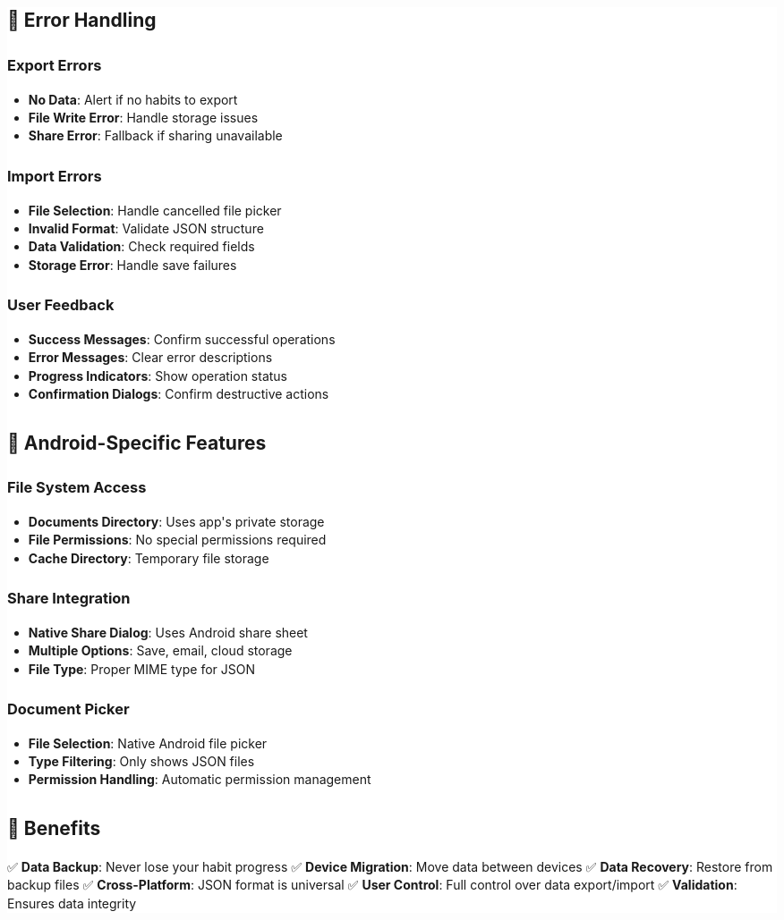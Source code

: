 ## 🚨 Error Handling

### **Export Errors**

- **No Data**: Alert if no habits to export
- **File Write Error**: Handle storage issues
- **Share Error**: Fallback if sharing unavailable

### **Import Errors**

- **File Selection**: Handle cancelled file picker
- **Invalid Format**: Validate JSON structure
- **Data Validation**: Check required fields
- **Storage Error**: Handle save failures

### **User Feedback**

- **Success Messages**: Confirm successful operations
- **Error Messages**: Clear error descriptions
- **Progress Indicators**: Show operation status
- **Confirmation Dialogs**: Confirm destructive actions

## 📱 Android-Specific Features

### **File System Access**

- **Documents Directory**: Uses app's private storage
- **File Permissions**: No special permissions required
- **Cache Directory**: Temporary file storage

### **Share Integration**

- **Native Share Dialog**: Uses Android share sheet
- **Multiple Options**: Save, email, cloud storage
- **File Type**: Proper MIME type for JSON

### **Document Picker**

- **File Selection**: Native Android file picker
- **Type Filtering**: Only shows JSON files
- **Permission Handling**: Automatic permission management

## 🎯 Benefits

✅ **Data Backup**: Never lose your habit progress
✅ **Device Migration**: Move data between devices
✅ **Data Recovery**: Restore from backup files
✅ **Cross-Platform**: JSON format is universal
✅ **User Control**: Full control over data export/import
✅ **Validation**: Ensures data integrity
